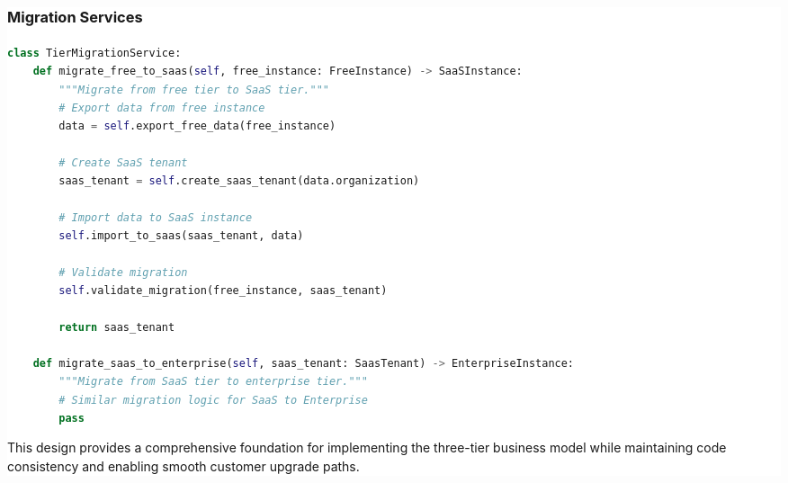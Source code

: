 ```mermaid
```

### Migration Services

```python
class TierMigrationService:
    def migrate_free_to_saas(self, free_instance: FreeInstance) -> SaaSInstance:
        """Migrate from free tier to SaaS tier."""
        # Export data from free instance
        data = self.export_free_data(free_instance)
        
        # Create SaaS tenant
        saas_tenant = self.create_saas_tenant(data.organization)
        
        # Import data to SaaS instance
        self.import_to_saas(saas_tenant, data)
        
        # Validate migration
        self.validate_migration(free_instance, saas_tenant)
        
        return saas_tenant
    
    def migrate_saas_to_enterprise(self, saas_tenant: SaasTenant) -> EnterpriseInstance:
        """Migrate from SaaS tier to enterprise tier."""
        # Similar migration logic for SaaS to Enterprise
        pass
```

This design provides a comprehensive foundation for implementing the three-tier business model while maintaining code consistency and enabling smooth customer upgrade paths.